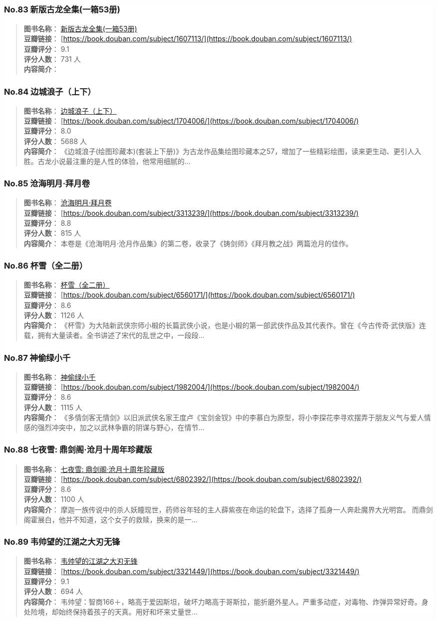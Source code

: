 ### No.83 新版古龙全集(一箱53册)
 > **图书名称**： [新版古龙全集(一箱53册)](https://book.douban.com/subject/1607113/)  
 > **豆瓣链接**： [https://book.douban.com/subject/1607113/](https://book.douban.com/subject/1607113/)  
 > **豆瓣评分**： 9.1  
 > **评分人数**： 731 人  
 > **内容简介**：   

### No.84 边城浪子（上下）
 > **图书名称**： [边城浪子（上下）](https://book.douban.com/subject/1704006/)  
 > **豆瓣链接**： [https://book.douban.com/subject/1704006/](https://book.douban.com/subject/1704006/)  
 > **豆瓣评分**： 8.0  
 > **评分人数**： 5688 人  
 > **内容简介**： 《边城浪子(绘图珍藏本)(套装上下册)》为古龙作品集绘图珍藏本之57，增加了一些精彩绘图，读来更生动、更引人入胜。古龙小说最注重的是人性的体验，他常用细腻的...  

### No.85 沧海明月·拜月卷
 > **图书名称**： [沧海明月·拜月卷](https://book.douban.com/subject/3313239/)  
 > **豆瓣链接**： [https://book.douban.com/subject/3313239/](https://book.douban.com/subject/3313239/)  
 > **豆瓣评分**： 8.8  
 > **评分人数**： 815 人  
 > **内容简介**： 本卷是《沧海明月·沧月作品集》的第二卷，收录了《铸剑师》《拜月教之战》两篇沧月的佳作。  

### No.86 杯雪（全二册）
 > **图书名称**： [杯雪（全二册）](https://book.douban.com/subject/6560171/)  
 > **豆瓣链接**： [https://book.douban.com/subject/6560171/](https://book.douban.com/subject/6560171/)  
 > **豆瓣评分**： 8.6  
 > **评分人数**： 1126 人  
 > **内容简介**： 《杯雪》为大陆新武侠宗师小椴的长篇武侠小说，也是小椴的第一部武侠作品及其代表作。曾在《今古传奇·武侠版》连载，拥有大量读者。全书讲述了宋代的乱世之中，一段段...  

### No.87 神偷绿小千
 > **图书名称**： [神偷绿小千](https://book.douban.com/subject/1982004/)  
 > **豆瓣链接**： [https://book.douban.com/subject/1982004/](https://book.douban.com/subject/1982004/)  
 > **豆瓣评分**： 8.6  
 > **评分人数**： 1115 人  
 > **内容简介**： 《多情剑客无情剑》以旧派武侠名家王度卢《宝剑金钗》中的李慕白为原型，将小李探花李寻欢摆弄于朋友义气与爱人情感的强烈冲突中，加之以武林争霸的阴谋与野心，在情节...  

### No.88 七夜雪: 鼎剑阁·沧月十周年珍藏版
 > **图书名称**： [七夜雪: 鼎剑阁·沧月十周年珍藏版](https://book.douban.com/subject/6802392/)  
 > **豆瓣链接**： [https://book.douban.com/subject/6802392/](https://book.douban.com/subject/6802392/)  
 > **豆瓣评分**： 8.6  
 > **评分人数**： 1100 人  
 > **内容简介**： 摩迦一族传说中的杀人妖瞳现世，药师谷年轻的主人薛紫夜在命运的轮盘下，选择了孤身一人奔赴魔界大光明宫。
而鼎剑阁霍展白，他并不知道，这个女子的救赎，换来的是一...  

### No.89 韦帅望的江湖之大刃无锋
 > **图书名称**： [韦帅望的江湖之大刃无锋](https://book.douban.com/subject/3321449/)  
 > **豆瓣链接**： [https://book.douban.com/subject/3321449/](https://book.douban.com/subject/3321449/)  
 > **豆瓣评分**： 9.1  
 > **评分人数**： 694 人  
 > **内容简介**： 韦帅望：智商166＋，略高于爱因斯坦，破坏力略高于哥斯拉，能折磨外星人。严重多动症，对毒物、炸弹异常好奇。身处险境，却始终保持着孩子的天真。用好和坏来丈量世...  
